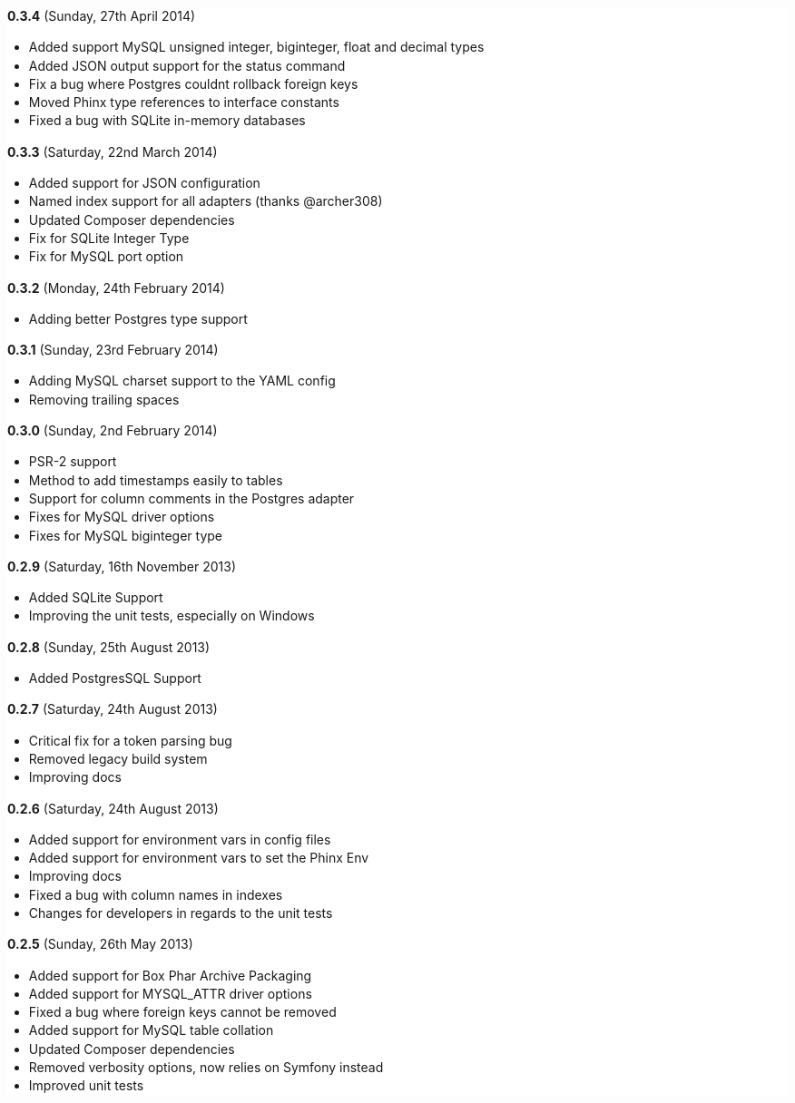 **0.3.4** (Sunday, 27th April 2014)

* Added support MySQL unsigned integer, biginteger, float and decimal types
* Added JSON output support for the status command
* Fix a bug where Postgres couldnt rollback foreign keys
* Moved Phinx type references to interface constants
* Fixed a bug with SQLite in-memory databases

**0.3.3** (Saturday, 22nd March 2014)

* Added support for JSON configuration
* Named index support for all adapters (thanks @archer308)
* Updated Composer dependencies
* Fix for SQLite Integer Type
* Fix for MySQL port option

**0.3.2** (Monday, 24th February 2014)

* Adding better Postgres type support

**0.3.1** (Sunday, 23rd February 2014)

* Adding MySQL charset support to the YAML config
* Removing trailing spaces

**0.3.0** (Sunday, 2nd February 2014)

* PSR-2 support
* Method to add timestamps easily to tables
* Support for column comments in the Postgres adapter
* Fixes for MySQL driver options
* Fixes for MySQL biginteger type

**0.2.9** (Saturday, 16th November 2013)

* Added SQLite Support
* Improving the unit tests, especially on Windows

**0.2.8** (Sunday, 25th August 2013)

* Added PostgresSQL Support

**0.2.7** (Saturday, 24th August 2013)

* Critical fix for a token parsing bug
* Removed legacy build system
* Improving docs

**0.2.6** (Saturday, 24th August 2013)

* Added support for environment vars in config files
* Added support for environment vars to set the Phinx Env
* Improving docs
* Fixed a bug with column names in indexes
* Changes for developers in regards to the unit tests

**0.2.5** (Sunday, 26th May 2013)

* Added support for Box Phar Archive Packaging
* Added support for MYSQL_ATTR driver options
* Fixed a bug where foreign keys cannot be removed
* Added support for MySQL table collation
* Updated Composer dependencies
* Removed verbosity options, now relies on Symfony instead
* Improved unit tests
